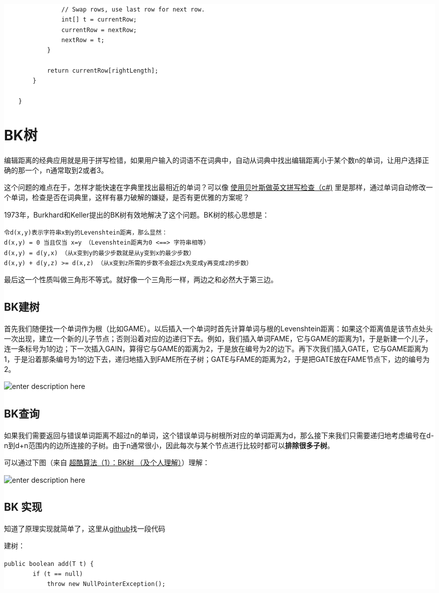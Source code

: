                     // Swap rows, use last row for next row.
                    int[] t = currentRow;
                    currentRow = nextRow;
                    nextRow = t;
                }
    
                return currentRow[rightLength];
            }
    
        }


# BK树

编辑距离的经典应用就是用于拼写检错，如果用户输入的词语不在词典中，自动从词典中找出编辑距离小于某个数n的单词，让用户选择正确的那一个，n通常取到2或者3。

这个问题的难点在于，怎样才能快速在字典里找出最相近的单词？可以像 [使用贝叶斯做英文拼写检查（c#)](http://www.cnblogs.com/xiaoqi/archive/2012/08/10/2633025.html) 里是那样，通过单词自动修改一个单词，检查是否在词典里，这样有暴力破解的嫌疑，是否有更优雅的方案呢？

1973年，Burkhard和Keller提出的BK树有效地解决了这个问题。BK树的核心思想是：


    令d(x,y)表示字符串x到y的Levenshtein距离，那么显然：
    d(x,y) = 0 当且仅当 x=y （Levenshtein距离为0 <==> 字符串相等）
    d(x,y) = d(y,x) （从x变到y的最少步数就是从y变到x的最少步数）
    d(x,y) + d(y,z) >= d(x,z) （从x变到z所需的步数不会超过x先变成y再变成z的步数）


最后这一个性质叫做三角形不等式。就好像一个三角形一样，两边之和必然大于第三边。

## BK建树

首先我们随便找一个单词作为根（比如GAME）。以后插入一个单词时首先计算单词与根的Levenshtein距离：如果这个距离值是该节点处头一次出现，建立一个新的儿子节点；否则沿着对应的边递归下去。例如，我们插入单词FAME，它与GAME的距离为1，于是新建一个儿子，连一条标号为1的边；下一次插入GAIN，算得它与GAME的距离为2，于是放在编号为2的边下。再下次我们插入GATE，它与GAME距离为1，于是沿着那条编号为1的边下去，递归地插入到FAME所在子树；GATE与FAME的距离为2，于是把GATE放在FAME节点下，边的编号为2。

![enter description here](https://raw.githubusercontent.com/jadepeng/blogpic/master/pic/2018/1511232052823.jpg "BK树")

## BK查询

如果我们需要返回与错误单词距离不超过n的单词，这个错误单词与树根所对应的单词距离为d，那么接下来我们只需要递归地考虑编号在d-n到d+n范围内的边所连接的子树。由于n通常很小，因此每次与某个节点进行比较时都可以**排除很多子树**。

可以通过下图（来自 [超酷算法（1）：BK树 （及个人理解）](http://blog.csdn.net/tradymeky/article/details/40581547)）理解：

![enter description here](https://raw.githubusercontent.com/jadepeng/blogpic/master/pic/2018/1511229083171.jpg "1511229083171")

## BK 实现

知道了原理实现就简单了，这里从[github](https://github.com/sk-scd91/BKTree)找一段代码

建树：


    public boolean add(T t) {
            if (t == null)
                throw new NullPointerException();
    